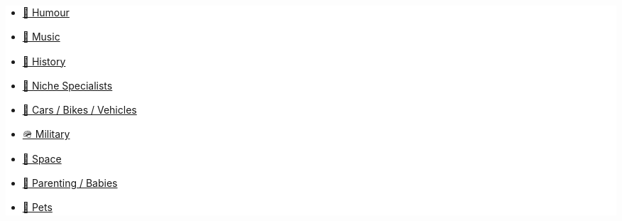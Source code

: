 - [🤣 Humour](#-humour)

- [🎵 Music](#-music)

- [📜 History](#-history)

- [🦄 Niche Specialists](#-niche-specialists)

- [🚗 Cars / Bikes / Vehicles](#-cars--bikes--vehicles)

- [🪖 Military](#-military)

- [🔭 Space](#-space)

- [🍼 Parenting / Babies](#-parenting--babies)

- [🐶 Pets](#-pets)

